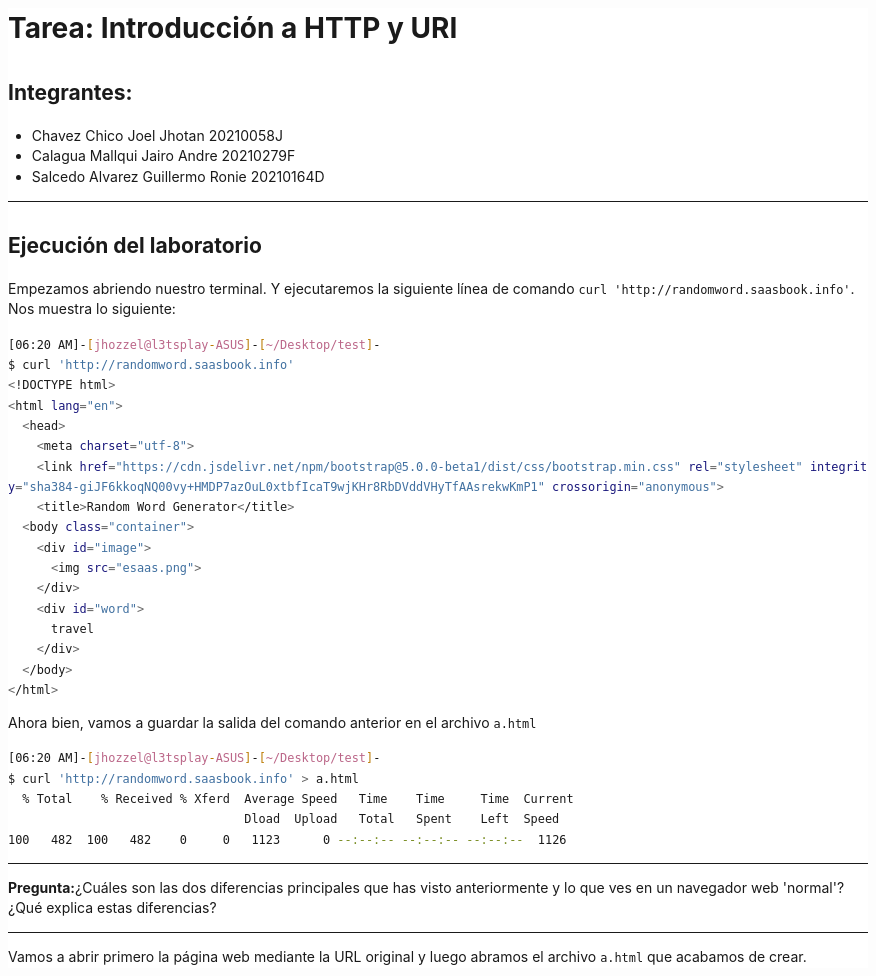 
# Tarea: Introducción a HTTP y URI
## Integrantes:
- Chavez Chico Joel Jhotan 20210058J
- Calagua Mallqui Jairo Andre 20210279F
- Salcedo Alvarez Guillermo Ronie 20210164D
***
## Ejecución del laboratorio
Empezamos abriendo nuestro terminal. Y ejecutaremos la siguiente línea de comando 
``curl 'http://randomword.saasbook.info'``. Nos muestra lo siguiente:
```bash
[06:20 AM]-[jhozzel@l3tsplay-ASUS]-[~/Desktop/test]-
$ curl 'http://randomword.saasbook.info'
<!DOCTYPE html>
<html lang="en">
  <head>
    <meta charset="utf-8">
    <link href="https://cdn.jsdelivr.net/npm/bootstrap@5.0.0-beta1/dist/css/bootstrap.min.css" rel="stylesheet" integrity="sha384-giJF6kkoqNQ00vy+HMDP7azOuL0xtbfIcaT9wjKHr8RbDVddVHyTfAAsrekwKmP1" crossorigin="anonymous">
    <title>Random Word Generator</title>
  <body class="container">
    <div id="image">
      <img src="esaas.png">
    </div>
    <div id="word">
      travel
    </div>
  </body>
</html>
```
Ahora bien, vamos a guardar la salida del comando anterior en el archivo `a.html` 

```bash
[06:20 AM]-[jhozzel@l3tsplay-ASUS]-[~/Desktop/test]-
$ curl 'http://randomword.saasbook.info' > a.html
  % Total    % Received % Xferd  Average Speed   Time    Time     Time  Current
                                 Dload  Upload   Total   Spent    Left  Speed
100   482  100   482    0     0   1123      0 --:--:-- --:--:-- --:--:--  1126

```
  
***
**Pregunta:**¿Cuáles son las dos diferencias principales que has visto anteriormente y lo que ves en un navegador web 'normal'? ¿Qué explica estas diferencias?
***
Vamos a abrir primero la página web mediante la URL original y luego abramos el archivo `a.html` que acabamos de crear.
